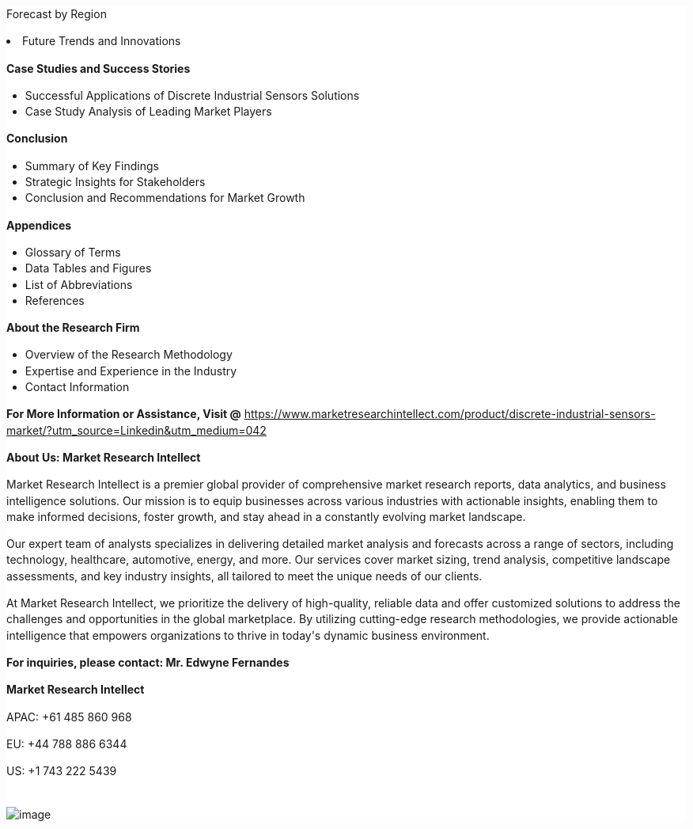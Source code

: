 Forecast by Region</li><li>Future Trends and Innovations</li></ul><p><strong>Case Studies and Success Stories</strong></p><ul><li>Successful Applications of Discrete Industrial Sensors Solutions</li><li>Case Study Analysis of Leading Market Players</li></ul><p><strong>Conclusion</strong></p><ul><li>Summary of Key Findings</li><li>Strategic Insights for Stakeholders</li><li>Conclusion and Recommendations for Market Growth</li></ul><p><strong>Appendices</strong></p><ul><li>Glossary of Terms</li><li>Data Tables and Figures</li><li>List of Abbreviations</li><li>References</li></ul><p><strong>About the Research Firm</strong></p><ul><li>Overview of the Research Methodology</li><li>Expertise and Experience in the Industry</li><li>Contact Information</li></ul></div><div class="article-main__content" data-test-id="publishing-text-block"><p><span class="font-[700]"><strong>For More Information or Assistance, Visit @</strong>&nbsp;<a href="https://www.marketresearchintellect.com/product/discrete-industrial-sensors-market/?utm_source=Linkedin&utm_medium=042">https://www.marketresearchintellect.com/product/discrete-industrial-sensors-market/?utm_source=Linkedin&utm_medium=042</a></span></p><p><strong>About Us: Market Research Intellect</strong></p><p>Market Research Intellect is a premier global provider of comprehensive market research reports, data analytics, and business intelligence solutions. Our mission is to equip businesses across various industries with actionable insights, enabling them to make informed decisions, foster growth, and stay ahead in a constantly evolving market landscape.</p><p>Our expert team of analysts specializes in delivering detailed market analysis and forecasts across a range of sectors, including technology, healthcare, automotive, energy, and more. Our services cover market sizing, trend analysis, competitive landscape assessments, and key industry insights, all tailored to meet the unique needs of our clients.</p><p>At Market Research Intellect, we prioritize the delivery of high-quality, reliable data and offer customized solutions to address the challenges and opportunities in the global marketplace. By utilizing cutting-edge research methodologies, we provide actionable intelligence that empowers organizations to thrive in today's dynamic business environment.</p><p><strong>For inquiries, please contact: Mr. Edwyne Fernandes</strong></p><p><strong>Market Research Intellect</strong></p><p>APAC: +61 485 860 968</p><p>EU: +44 788 886 6344</p><p>US: +1 743 222 5439</p></div><div class="article-main__content" data-test-id="publishing-text-block">&nbsp;</div>
![image](https://github.com/user-attachments/assets/0beb3f68-707a-4ca4-a3bb-aef4530dc2d8)
